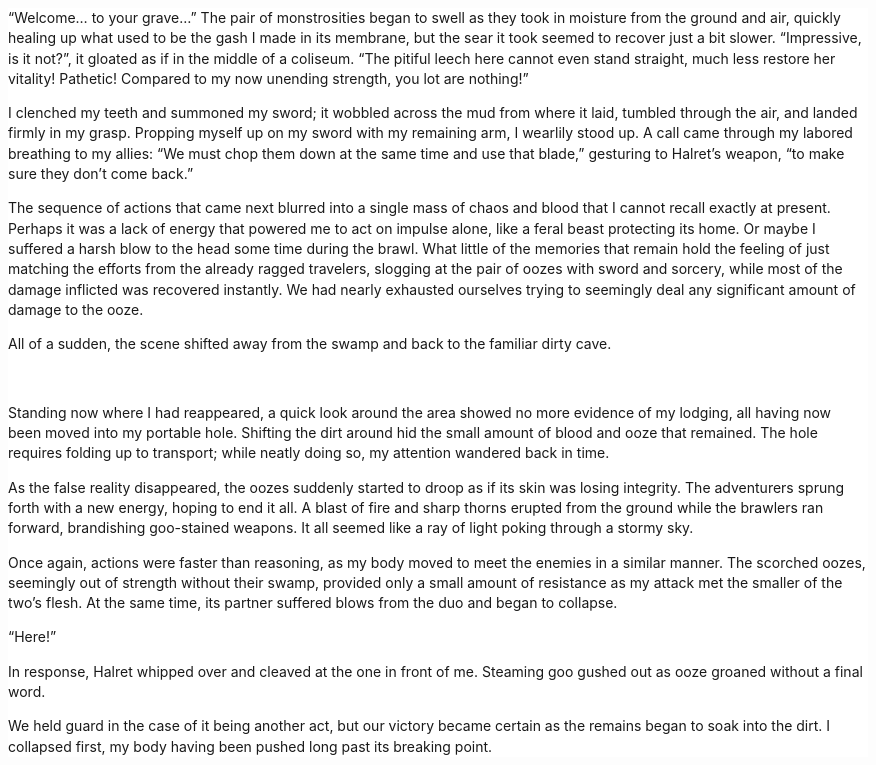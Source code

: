 “Welcome… to your grave…” The pair of monstrosities began to swell as they took
in moisture from the ground and air, quickly healing up what used to be the gash
I made in its membrane, but the sear it took seemed to recover just a bit
slower. “Impressive, is it not?”, it gloated as if in the middle of a coliseum.
“The pitiful leech here cannot even stand straight, much less restore her
vitality! Pathetic! Compared to my now unending strength, you lot are nothing!”

I clenched my teeth and summoned my sword; it wobbled across the mud from where
it laid, tumbled through the air, and landed firmly in my grasp. Propping myself
up on my sword with my remaining arm, I wearlily stood up. A call came through
my labored breathing to my allies: “We must chop them down at the same time and
use that blade,” gesturing to Halret’s weapon, “to make sure they don’t come
back.”

The sequence of actions that came next blurred into a single mass of chaos and
blood that I cannot recall exactly at present. Perhaps it was a lack of energy
that powered me to act on impulse alone, like a feral beast protecting its home.
Or maybe I suffered a harsh blow to the head some time during the brawl. What
little of the memories that remain hold the feeling of just matching the efforts
from the already ragged travelers, slogging at the pair of oozes with sword and
sorcery, while most of the damage inflicted was recovered instantly. We had
nearly exhausted ourselves trying to seemingly deal any significant amount of
damage to the ooze.

All of a sudden, the scene shifted away from the swamp and back to the familiar
dirty cave.

<br />

Standing now where I had reappeared, a quick look around the area showed no more
evidence of my lodging, all having now been moved into my portable hole.
Shifting the dirt around hid the small amount of blood and ooze that remained.
The hole requires folding up to transport; while neatly doing so, my attention
wandered back in time.

As the false reality disappeared, the oozes suddenly started to droop as if its
skin was losing integrity. The adventurers sprung forth with a new energy,
hoping to end it all. A blast of fire and sharp thorns erupted from the ground
while the brawlers ran forward, brandishing goo-stained weapons. It all seemed
like a ray of light poking through a stormy sky.

Once again, actions were faster than reasoning, as my body moved to meet the
enemies in a similar manner. The scorched oozes, seemingly out of strength
without their swamp, provided only a small amount of resistance as my attack met
the smaller of the two’s flesh. At the same time, its partner suffered blows
from the duo and began to collapse.

“Here!”

In response, Halret whipped over and cleaved at the one in front of me. Steaming
goo gushed out as ooze groaned without a final word.

We held guard in the case of it being another act, but our victory became
certain as the remains began to soak into the dirt. I collapsed first, my body
having been pushed long past its breaking point.

